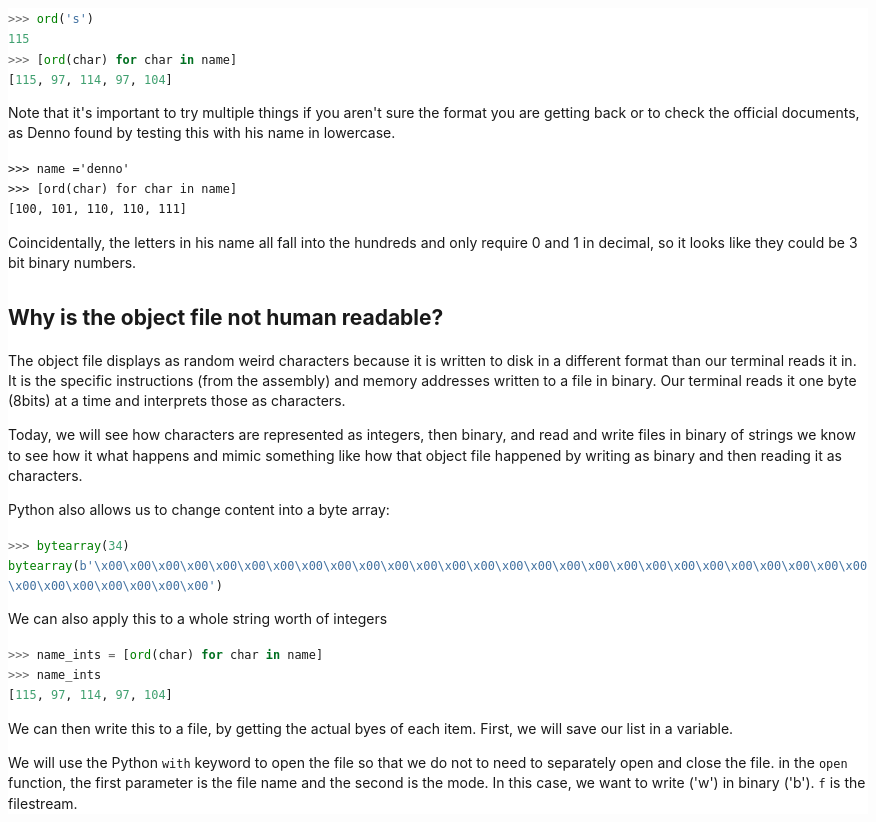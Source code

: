 ```Python
>>> ord('s')
115
>>> [ord(char) for char in name]
[115, 97, 114, 97, 104]
```


Note that it's important to try multiple things if you aren't sure the format you are getting back or to check the official documents, as Denno found by testing this with his name in lowercase.

```
>>> name ='denno'
>>> [ord(char) for char in name]
[100, 101, 110, 110, 111]
```


Coincidentally, the letters in his name all fall into the hundreds and only require 0 and 1 in decimal, so it looks like they could be 3 bit binary numbers.

 ## Why is the object file not human readable?  




The object file displays as random weird characters because it is written to disk in a different format than our terminal reads it in.
It is the specific instructions (from the assembly) and memory addresses written to a file in binary.
Our terminal reads it one byte (8bits) at a time and interprets those as characters.

Today, we will see how characters are represented as integers, then binary, and read and write files in binary of strings we know to see how it what happens and mimic something like how that object file happened by writing as binary and then reading it as characters.  


Python also allows us to change content into a byte array:
```Python
>>> bytearray(34)
bytearray(b'\x00\x00\x00\x00\x00\x00\x00\x00\x00\x00\x00\x00\x00\x00\x00\x00\x00\x00\x00\x00\x00\x00\x00\x00\x00\x00\x00\x00\x00\x00\x00\x00\x00\x00')
```

We can also apply this to a whole string worth of integers

```Python
>>> name_ints = [ord(char) for char in name]
>>> name_ints
[115, 97, 114, 97, 104]
```


We can then write this to a file, by getting the actual byes of each item.
First, we will save our list in a variable.

We will use the Python `with` keyword to open the file so that we do not to need to separately open and close the file.
in the `open` function, the first parameter is the file name and the second is the mode.  In this case, we want to write ('w') in binary ('b'). `f` is the filestream.
